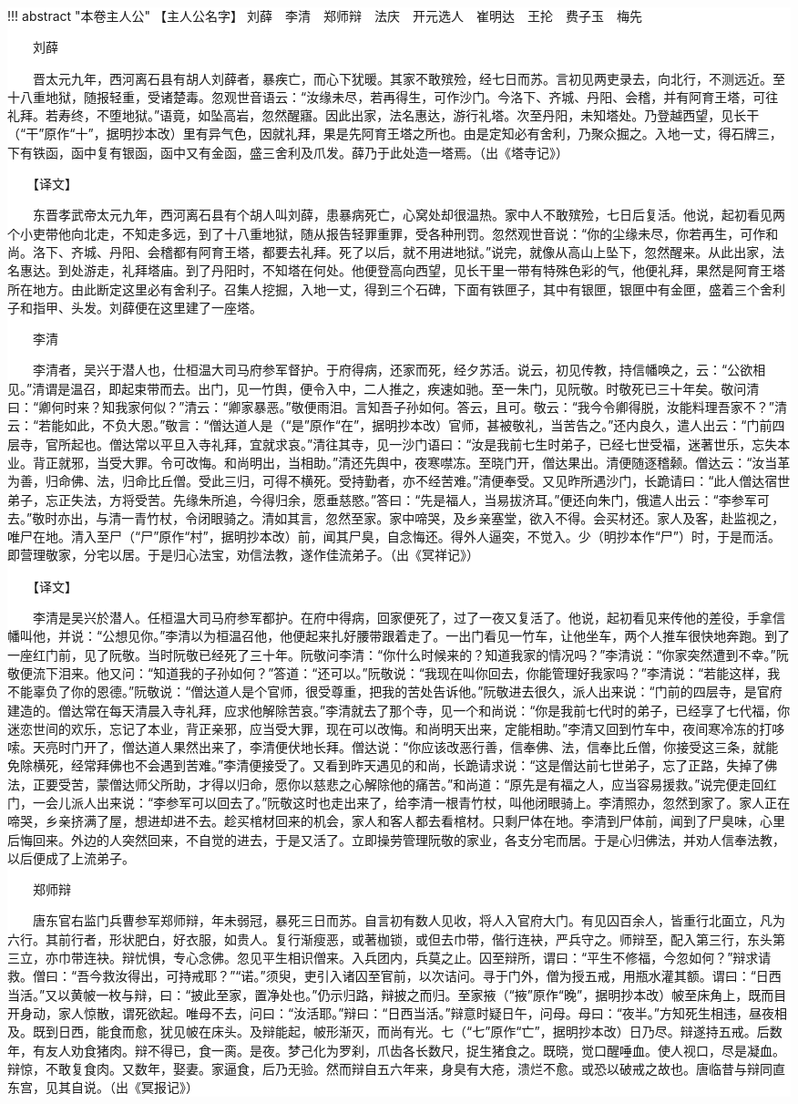 !!! abstract "本卷主人公"
    【主人公名字】
刘薛　李清　郑师辩　法庆　开元选人　崔明达　王抡　费子玉　梅先

 

　　刘薛 

 

　　晋太元九年，西河离石县有胡人刘薛者，暴疾亡，而心下犹暖。其家不敢殡殓，经七日而苏。言初见两吏录去，向北行，不测远近。至十八重地狱，随报轻重，受诸楚毒。忽观世音语云：“汝缘未尽，若再得生，可作沙门。今洛下、齐城、丹阳、会稽，并有阿育王塔，可往礼拜。若寿终，不堕地狱。”语竟，如坠高岩，忽然醒寤。因此出家，法名惠达，游行礼塔。次至丹阳，未知塔处。乃登越西望，见长干（“干”原作“十”，据明抄本改）里有异气色，因就礼拜，果是先阿育王塔之所也。由是定知必有舍利，乃聚众掘之。入地一丈，得石牌三，下有铁函，函中复有银函，函中又有金函，盛三舍利及爪发。薛乃于此处造一塔焉。（出《塔寺记》）

 

　　【译文】

 

　　东晋孝武帝太元九年，西河离石县有个胡人叫刘薛，患暴病死亡，心窝处却很温热。家中人不敢殡殓，七日后复活。他说，起初看见两个小吏带他向北走，不知走多远，到了十八重地狱，随从报告轻罪重罪，受各种刑罚。忽然观世音说：“你的尘缘未尽，你若再生，可作和尚。洛下、齐城、丹阳、会稽都有阿育王塔，都要去礼拜。死了以后，就不用进地狱。”说完，就像从高山上坠下，忽然醒来。从此出家，法名惠达。到处游走，礼拜塔庙。到了丹阳时，不知塔在何处。他便登高向西望，见长干里一带有特殊色彩的气，他便礼拜，果然是阿育王塔所在地方。由此断定这里必有舍利子。召集人挖掘，入地一丈，得到三个石碑，下面有铁匣子，其中有银匣，银匣中有金匣，盛着三个舍利子和指甲、头发。刘薛便在这里建了一座塔。

 

　　李清

 

　　李清者，吴兴于潜人也，仕桓温大司马府参军督护。于府得病，还家而死，经夕苏活。说云，初见传教，持信幡唤之，云：“公欲相见。”清谓是温召，即起束带而去。出门，见一竹舆，便令入中，二人推之，疾速如驰。至一朱门，见阮敬。时敬死已三十年矣。敬问清曰：“卿何时来？知我家何似？”清云：“卿家暴恶。”敬便雨泪。言知吾子孙如何。答云，且可。敬云：“我今令卿得脱，汝能料理吾家不？”清云：“若能如此，不负大恩。”敬言：“僧达道人是（“是”原作“在”，据明抄本改）官师，甚被敬礼，当苦告之。”还内良久，遣人出云：“门前四层寺，官所起也。僧达常以平旦入寺礼拜，宜就求哀。”清往其寺，见一沙门语曰：“汝是我前七生时弟子，已经七世受福，迷著世乐，忘失本业。背正就邪，当受大罪。令可改悔。和尚明出，当相助。”清还先舆中，夜寒噤冻。至晓门开，僧达果出。清便随逐稽颡。僧达云：“汝当革为善，归命佛、法，归命比丘僧。受此三归，可得不横死。受持勤者，亦不经苦难。”清便奉受。又见昨所遇沙门，长跪请曰：“此人僧达宿世弟子，忘正失法，方将受苦。先缘朱所追，今得归余，愿垂慈愍。”答曰：“先是福人，当易拔济耳。”便还向朱门，俄遣人出云：“李参军可去。”敬时亦出，与清一青竹杖，令闭眼骑之。清如其言，忽然至家。家中啼哭，及乡亲塞堂，欲入不得。会买材还。家人及客，赴监视之，唯尸在地。清入至尸（“尸”原作“村”，据明抄本改）前，闻其尸臭，自念悔还。得外人逼突，不觉入。少（明抄本作“尸”）时，于是而活。即营理敬家，分宅以居。于是归心法宝，劝信法教，遂作佳流弟子。（出《冥祥记》）

 

　　【译文】

 

　　李清是吴兴於潜人。任桓温大司马府参军都护。在府中得病，回家便死了，过了一夜又复活了。他说，起初看见来传他的差役，手拿信幡叫他，并说：“公想见你。”李清以为桓温召他，他便起来扎好腰带跟着走了。一出门看见一竹车，让他坐车，两个人推车很快地奔跑。到了一座红门前，见了阮敬。当时阮敬已经死了三十年。阮敬问李清：“你什么时候来的？知道我家的情况吗？”李清说：“你家突然遭到不幸。”阮敬便流下泪来。他又问：“知道我的子孙如何？”答道：“还可以。”阮敬说：“我现在叫你回去，你能管理好我家吗？”李清说：“若能这样，我不能辜负了你的恩德。”阮敬说：“僧达道人是个官师，很受尊重，把我的苦处告诉他。”阮敬进去很久，派人出来说：“门前的四层寺，是官府建造的。僧达常在每天清晨入寺礼拜，应求他解除苦哀。”李清就去了那个寺，见一个和尚说：“你是我前七代时的弟子，已经享了七代福，你迷恋世间的欢乐，忘记了本业，背正亲邪，应当受大罪，现在可以改悔。和尚明天出来，定能相助。”李清又回到竹车中，夜间寒冷冻的打哆嗦。天亮时门开了，僧达道人果然出来了，李清便伏地长拜。僧达说：“你应该改恶行善，信奉佛、法，信奉比丘僧，你接受这三条，就能免除横死，经常拜佛也不会遇到苦难。”李清便接受了。又看到昨天遇见的和尚，长跪请求说：“这是僧达前七世弟子，忘了正路，失掉了佛法，正要受苦，蒙僧达师父所助，才得以归命，愿你以慈悲之心解除他的痛苦。”和尚道：“原先是有福之人，应当容易援救。”说完便走回红门，一会儿派人出来说：“李参军可以回去了。”阮敬这时也走出来了，给李清一根青竹杖，叫他闭眼骑上。李清照办，忽然到家了。家人正在啼哭，乡亲挤满了屋，想进却进不去。趁买棺材回来的机会，家人和客人都去看棺材。只剩尸体在地。李清到尸体前，闻到了尸臭味，心里后悔回来。外边的人突然回来，不自觉的进去，于是又活了。立即操劳管理阮敬的家业，各支分宅而居。于是心归佛法，并劝人信奉法教，以后便成了上流弟子。

 

　　郑师辩

 

　　唐东官右监门兵曹参军郑师辩，年未弱冠，暴死三日而苏。自言初有数人见收，将人入官府大门。有见囚百余人，皆重行北面立，凡为六行。其前行者，形状肥白，好衣服，如贵人。复行渐瘦恶，或著枷锁，或但去巾带，偕行连袂，严兵守之。师辩至，配入第三行，东头第三立，亦巾带连袂。辩忧惧，专心念佛。忽见平生相识僧来。入兵团内，兵莫之止。囚至辩所，谓曰：“平生不修福，今忽如何？”辩求请救。僧曰：“吾今救汝得出，可持戒耶？”“诺。”须臾，吏引入诸囚至官前，以次诘问。寻于门外，僧为授五戒，用瓶水灌其额。谓曰：“日西当活。”又以黄帔一枚与辩，曰：“披此至家，置净处也。”仍示归路，辩披之而归。至家掖（“掖”原作“晚”，据明抄本改）帔至床角上，既而目开身动，家人惊散，谓死欲起。唯母不去，问曰：“汝活耶。”辩曰：“日西当活。”辩意时疑日午，问母。母曰：“夜半。”方知死生相违，昼夜相及。既到日西，能食而愈，犹见帔在床头。及辩能起，帔形渐灭，而尚有光。七（“七”原作“亡”，据明抄本改）日乃尽。辩遂持五戒。后数年，有友人劝食猪肉。辩不得已，食一脔。是夜。梦己化为罗刹，爪齿各长数尺，捉生猪食之。既晓，觉口醒唾血。使人视口，尽是凝血。辩惊，不敢复食肉。又数年，娶妻。家逼食，后乃无验。然而辩自五六年来，身臭有大疮，溃烂不愈。或恐以破戒之故也。唐临昔与辩同直东宫，见其自说。（出《冥报记》）
